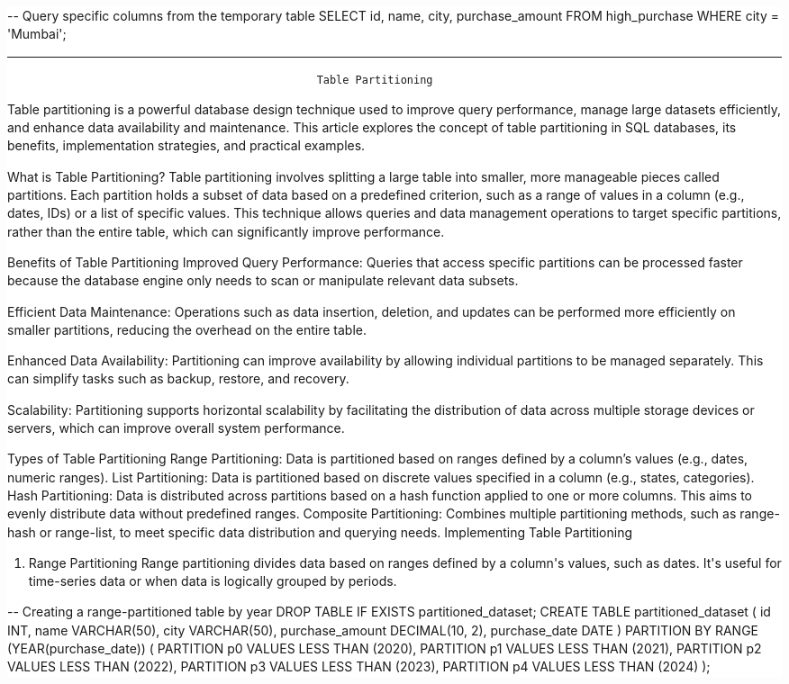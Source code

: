 -- Query specific columns from the temporary table
SELECT id, name, city, purchase_amount
FROM high_purchase
WHERE city = 'Mumbai';

---

                                                    Table Partitioning

Table partitioning is a powerful database design technique used to improve query performance, manage large datasets efficiently, and enhance data availability and maintenance. This article explores the concept of table partitioning in SQL databases, its benefits, implementation strategies, and practical examples.

What is Table Partitioning?
Table partitioning involves splitting a large table into smaller, more manageable pieces called partitions. Each partition holds a subset of data based on a predefined criterion, such as a range of values in a column (e.g., dates, IDs) or a list of specific values. This technique allows queries and data management operations to target specific partitions, rather than the entire table, which can significantly improve performance.

Benefits of Table Partitioning
Improved Query Performance: Queries that access specific partitions can be processed faster because the database engine only needs to scan or manipulate relevant data subsets.

Efficient Data Maintenance: Operations such as data insertion, deletion, and updates can be performed more efficiently on smaller partitions, reducing the overhead on the entire table.

Enhanced Data Availability: Partitioning can improve availability by allowing individual partitions to be managed separately. This can simplify tasks such as backup, restore, and recovery.

Scalability: Partitioning supports horizontal scalability by facilitating the distribution of data across multiple storage devices or servers, which can improve overall system performance.

Types of Table Partitioning
Range Partitioning: Data is partitioned based on ranges defined by a column’s values (e.g., dates, numeric ranges).
List Partitioning: Data is partitioned based on discrete values specified in a column (e.g., states, categories).
Hash Partitioning: Data is distributed across partitions based on a hash function applied to one or more columns. This aims to evenly distribute data without predefined ranges.
Composite Partitioning: Combines multiple partitioning methods, such as range-hash or range-list, to meet specific data distribution and querying needs.
Implementing Table Partitioning

1. Range Partitioning
   Range partitioning divides data based on ranges defined by a column's values, such as dates. It's useful for time-series data or when data is logically grouped by periods.

-- Creating a range-partitioned table by year
DROP TABLE IF EXISTS partitioned_dataset;
CREATE TABLE partitioned_dataset (
id INT,
name VARCHAR(50),
city VARCHAR(50),
purchase_amount DECIMAL(10, 2),
purchase_date DATE
)
PARTITION BY RANGE (YEAR(purchase_date)) (
PARTITION p0 VALUES LESS THAN (2020),
PARTITION p1 VALUES LESS THAN (2021),
PARTITION p2 VALUES LESS THAN (2022),
PARTITION p3 VALUES LESS THAN (2023),
PARTITION p4 VALUES LESS THAN (2024)
);
